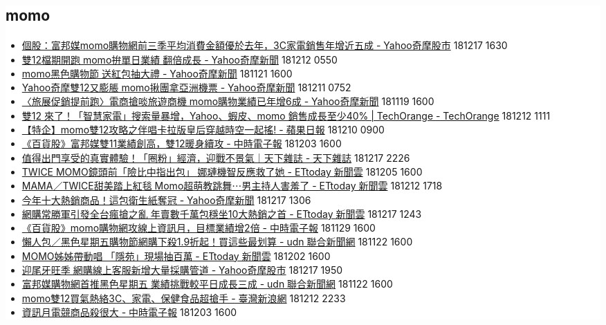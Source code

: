 ## momo


- [個股：富邦媒momo購物網前三季平均消費金額優於去年，3C家電銷售年增近五成 - Yahoo奇摩股市](https://tw.stock.yahoo.com/news/%E5%80%8B%E8%82%A1-%E5%AF%8C%E9%82%A6%E5%AA%92momo%E8%B3%BC%E7%89%A9%E7%B6%B2%E5%89%8D%E4%B8%89%E5%AD%A3%E5%B9%B3%E5%9D%87%E6%B6%88%E8%B2%BB%E9%87%91%E9%A1%8D%E5%84%AA%E6%96%BC%E5%8E%BB%E5%B9%B4-3c%E5%AE%B6%E9%9B%BB%E9%8A%B7%E5%94%AE%E5%B9%B4%E5%A2%9E%E8%BF%91%E4%BA%94%E6%88%90-083059256.html "個股：富邦媒momo購物網前三季平均消費金額優於去年，3C家電銷售年增近五成 - Yahoo奇摩股市") 181217 1630
- [雙12檔期開跑 momo拚單日業績 翻倍成長 - Yahoo奇摩新聞](https://tw.news.yahoo.com/%E9%9B%9912%E6%AA%94%E6%9C%9F%E9%96%8B%E8%B7%91-momo%E6%8B%9A%E5%96%AE%E6%97%A5%E6%A5%AD%E7%B8%BE-%E7%BF%BB%E5%80%8D%E6%88%90%E9%95%B7-215008933--finance.html "雙12檔期開跑 momo拚單日業績 翻倍成長 - Yahoo奇摩新聞") 181212 0550
- [momo黑色購物節 送紅包抽大禮 - Yahoo奇摩新聞](https://tw.news.yahoo.com/momo%E9%BB%91%E8%89%B2%E8%B3%BC%E7%89%A9%E7%AF%80-%E9%80%81%E7%B4%85%E5%8C%85%E6%8A%BD%E5%A4%A7%E7%A6%AE-044058537.html "momo黑色購物節 送紅包抽大禮 - Yahoo奇摩新聞") 181121 1600
- [Yahoo奇摩雙12又膨脹 momo揪團拿亞洲機票 - Yahoo奇摩新聞](https://tw.news.yahoo.com/yahoo%E5%A5%87%E6%91%A9%E9%9B%9912%E5%8F%88%E8%86%A8%E8%84%B9-momo%E6%8F%AA%E5%9C%98%E6%8B%BF%E4%BA%9E%E6%B4%B2%E6%A9%9F%E7%A5%A8-235245552.html "Yahoo奇摩雙12又膨脹 momo揪團拿亞洲機票 - Yahoo奇摩新聞") 181211 0752
- [〈旅展促銷提前跑〉電商搶啖旅遊商機 momo購物業績已年增6成 - Yahoo奇摩新聞](https://tw.news.yahoo.com/%E6%97%85%E5%B1%95%E4%BF%83%E9%8A%B7%E6%8F%90%E5%89%8D%E8%B7%91-%E9%9B%BB%E5%95%86%E6%90%B6%E5%95%96%E6%97%85%E9%81%8A%E5%95%86%E6%A9%9F-momo%E8%B3%BC%E7%89%A9%E6%A5%AD%E7%B8%BE%E5%B7%B2%E5%B9%B4%E5%A2%9E6%E6%88%90-044049881.html "〈旅展促銷提前跑〉電商搶啖旅遊商機 momo購物業績已年增6成 - Yahoo奇摩新聞") 181119 1600
- [雙12 來了！「智慧家電」搜索量暴增，Yahoo、蝦皮、momo 銷售成長至少40% | TechOrange - TechOrange](https://buzzorange.com/techorange/2018/12/12/double-12-shopping-festival/ "雙12 來了！「智慧家電」搜索量暴增，Yahoo、蝦皮、momo 銷售成長至少40% | TechOrange - TechOrange") 181212 1111
- [【特企】momo雙12攻略之伴唱卡拉版皇后穿越時空一起搖! - 蘋果日報](https://tw.appledaily.com/new/realtime/20181210/1479971/ "【特企】momo雙12攻略之伴唱卡拉版皇后穿越時空一起搖! - 蘋果日報") 181210 0900
- [《百貨股》富邦媒雙11業績創高，雙12暖身續攻 - 中時電子報](https://www.chinatimes.com/realtimenews/20181203001358-260410 "《百貨股》富邦媒雙11業績創高，雙12暖身續攻 - 中時電子報") 181203 1600
- [值得出門享受的真實體驗！「圈粉」經濟，迎戰不景氣｜天下雜誌 - 天下雜誌](https://www.cw.com.tw/article/article.action?id=5093321 "值得出門享受的真實體驗！「圈粉」經濟，迎戰不景氣｜天下雜誌 - 天下雜誌") 181217 2226
- [TWICE MOMO鏡頭前「險比中指出包」 娜璉機智反應救了她 - ETtoday 新聞雲](https://star.ettoday.net/news/1323481 "TWICE MOMO鏡頭前「險比中指出包」 娜璉機智反應救了她 - ETtoday 新聞雲") 181205 1600
- [MAMA／TWICE甜美踏上紅毯 Momo超萌教跳舞⋯男主持人害羞了 - ETtoday 新聞雲](https://www.ettoday.net/news/20181212/1329234.htm "MAMA／TWICE甜美踏上紅毯 Momo超萌教跳舞⋯男主持人害羞了 - ETtoday 新聞雲") 181212 1718
- [今年十大熱銷商品！這包衛生紙奪冠 - Yahoo奇摩新聞](https://tw.news.yahoo.com/%E4%BB%8A%E5%B9%B4%E5%8D%81%E5%A4%A7%E7%86%B1%E9%8A%B7%E5%95%86%E5%93%81-%E9%80%99%E5%8C%85%E8%A1%9B%E7%94%9F%E7%B4%99%E5%A5%AA%E5%86%A0-034602772.html "今年十大熱銷商品！這包衛生紙奪冠 - Yahoo奇摩新聞") 181217 1306
- [網購常勝軍引發全台瘋搶之亂 年賣數千萬包穩坐10大熱銷之首 - ETtoday 新聞雲](https://www.ettoday.net/news/20181217/1332918.htm "網購常勝軍引發全台瘋搶之亂 年賣數千萬包穩坐10大熱銷之首 - ETtoday 新聞雲") 181217 1243
- [《百貨股》momo購物網攻線上資訊月，目標業績增2倍 - 中時電子報](https://www.chinatimes.com/realtimenews/20181129001734-260410 "《百貨股》momo購物網攻線上資訊月，目標業績增2倍 - 中時電子報") 181129 1600
- [懶人包／黑色星期五購物節網購下殺1.9折起！買這些最划算 - udn 聯合新聞網](https://udn.com/news/story/7270/3496238 "懶人包／黑色星期五購物節網購下殺1.9折起！買這些最划算 - udn 聯合新聞網") 181122 1600
- [MOMO姊姊帶動唱 「隱苑」現場抽百萬 - ETtoday 新聞雲](https://www.ettoday.net/news/20181202/1321064.htm "MOMO姊姊帶動唱 「隱苑」現場抽百萬 - ETtoday 新聞雲") 181202 1600
- [迎尾牙旺季 網購線上客服新增大量採購管道 - Yahoo奇摩股市](https://tw.stock.yahoo.com/news/%E8%BF%8E%E5%B0%BE%E7%89%99%E6%97%BA%E5%AD%A3-%E7%B6%B2%E8%B3%BC%E7%B7%9A%E4%B8%8A%E5%AE%A2%E6%9C%8D%E6%96%B0%E5%A2%9E%E5%A4%A7%E9%87%8F%E6%8E%A1%E8%B3%BC%E7%AE%A1%E9%81%93-115005311.html "迎尾牙旺季 網購線上客服新增大量採購管道 - Yahoo奇摩股市") 181217 1950
- [富邦媒購物網首推黑色星期五 業績挑戰較平日成長三成 - udn 聯合新聞網](https://udn.com/news/story/7252/3496166 "富邦媒購物網首推黑色星期五 業績挑戰較平日成長三成 - udn 聯合新聞網") 181122 1600
- [momo雙12買氣熱絡3C、家電、保健食品超搶手 - 臺灣新浪網](https://news.sina.com.tw/article/20181212/29226696.html "momo雙12買氣熱絡3C、家電、保健食品超搶手 - 臺灣新浪網") 181212 2233
- [資訊月電競商品殺很大 - 中時電子報](https://www.chinatimes.com/newspapers/20181203000278-260204 "資訊月電競商品殺很大 - 中時電子報") 181203 1600
